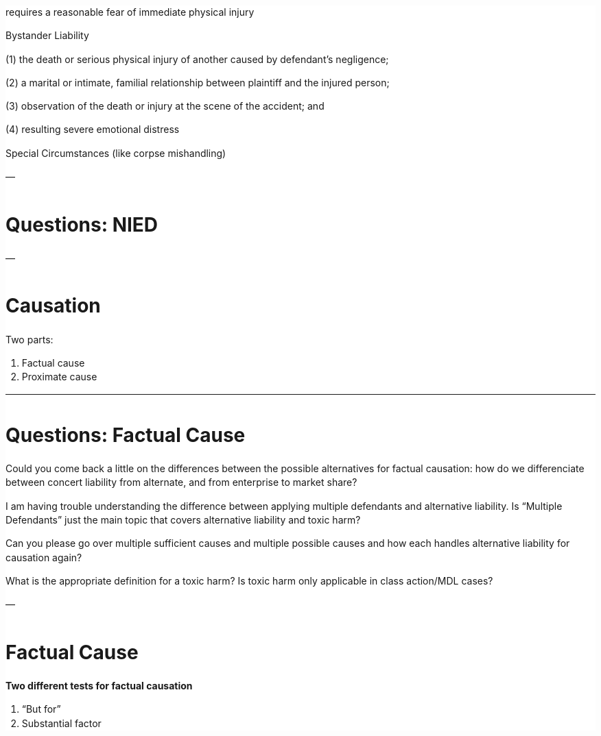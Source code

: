 requires a reasonable fear of immediate physical injury

Bystander Liability

(1) the death or serious physical injury of another caused by defendant’s negligence;

(2) a marital or intimate, familial relationship between plaintiff and the injured person;

(3) observation of the death or injury at the scene of the accident; and 

(4) resulting severe emotional distress

Special Circumstances (like corpse mishandling)

—

# Questions: NIED

—

# Causation

Two parts:

1. Factual cause
2. Proximate cause

---


# Questions: Factual Cause

Could you come back a little on the differences between the possible alternatives for factual causation: how do we differenciate between concert liability from alternate, and from enterprise to market share?

I am having trouble understanding the difference between applying multiple defendants and alternative liability. Is “Multiple Defendants” just the main topic that covers alternative liability and toxic harm?

Can you please go over multiple sufficient causes and multiple possible causes and how each handles alternative liability for causation again?

What is the appropriate definition for a toxic harm? Is toxic harm only applicable in class action/MDL cases?

—

# Factual Cause

**Two different tests for factual causation**

1. “But for”
2. Substantial factor
